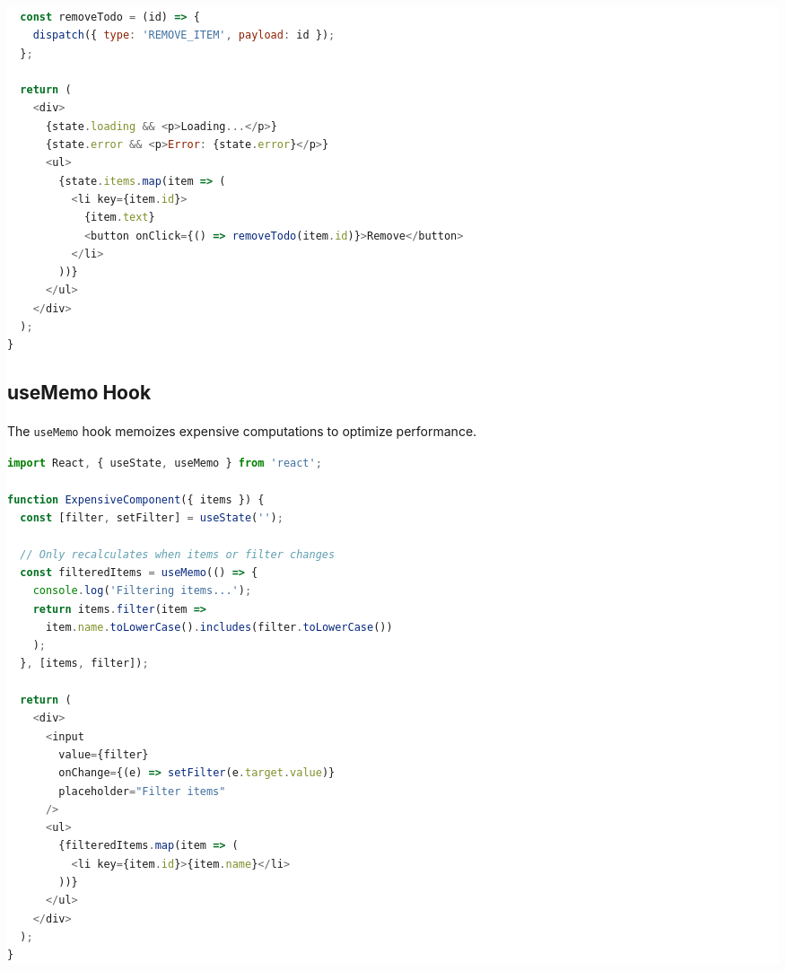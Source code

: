 ```javascript
  const removeTodo = (id) => {
    dispatch({ type: 'REMOVE_ITEM', payload: id });
  };
  
  return (
    <div>
      {state.loading && <p>Loading...</p>}
      {state.error && <p>Error: {state.error}</p>}
      <ul>
        {state.items.map(item => (
          <li key={item.id}>
            {item.text}
            <button onClick={() => removeTodo(item.id)}>Remove</button>
          </li>
        ))}
      </ul>
    </div>
  );
}
```

## useMemo Hook

The `useMemo` hook memoizes expensive computations to optimize performance.

```javascript
import React, { useState, useMemo } from 'react';

function ExpensiveComponent({ items }) {
  const [filter, setFilter] = useState('');
  
  // Only recalculates when items or filter changes
  const filteredItems = useMemo(() => {
    console.log('Filtering items...');
    return items.filter(item =>
      item.name.toLowerCase().includes(filter.toLowerCase())
    );
  }, [items, filter]);
  
  return (
    <div>
      <input
        value={filter}
        onChange={(e) => setFilter(e.target.value)}
        placeholder="Filter items"
      />
      <ul>
        {filteredItems.map(item => (
          <li key={item.id}>{item.name}</li>
        ))}
      </ul>
    </div>
  );
}
```
